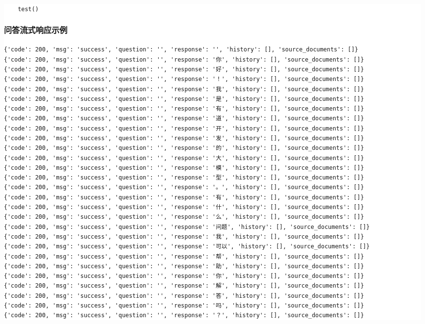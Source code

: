 ```python
    test()
```

### <h3><p id="-问答流式响应示例"> 问答流式响应示例</p></h3>

```Text
{'code': 200, 'msg': 'success', 'question': '', 'response': '', 'history': [], 'source_documents': []}
{'code': 200, 'msg': 'success', 'question': '', 'response': '你', 'history': [], 'source_documents': []}
{'code': 200, 'msg': 'success', 'question': '', 'response': '好', 'history': [], 'source_documents': []}
{'code': 200, 'msg': 'success', 'question': '', 'response': '！', 'history': [], 'source_documents': []}
{'code': 200, 'msg': 'success', 'question': '', 'response': '我', 'history': [], 'source_documents': []}
{'code': 200, 'msg': 'success', 'question': '', 'response': '是', 'history': [], 'source_documents': []}
{'code': 200, 'msg': 'success', 'question': '', 'response': '有', 'history': [], 'source_documents': []}
{'code': 200, 'msg': 'success', 'question': '', 'response': '道', 'history': [], 'source_documents': []}
{'code': 200, 'msg': 'success', 'question': '', 'response': '开', 'history': [], 'source_documents': []}
{'code': 200, 'msg': 'success', 'question': '', 'response': '发', 'history': [], 'source_documents': []}
{'code': 200, 'msg': 'success', 'question': '', 'response': '的', 'history': [], 'source_documents': []}
{'code': 200, 'msg': 'success', 'question': '', 'response': '大', 'history': [], 'source_documents': []}
{'code': 200, 'msg': 'success', 'question': '', 'response': '模', 'history': [], 'source_documents': []}
{'code': 200, 'msg': 'success', 'question': '', 'response': '型', 'history': [], 'source_documents': []}
{'code': 200, 'msg': 'success', 'question': '', 'response': '。', 'history': [], 'source_documents': []}
{'code': 200, 'msg': 'success', 'question': '', 'response': '有', 'history': [], 'source_documents': []}
{'code': 200, 'msg': 'success', 'question': '', 'response': '什', 'history': [], 'source_documents': []}
{'code': 200, 'msg': 'success', 'question': '', 'response': '么', 'history': [], 'source_documents': []}
{'code': 200, 'msg': 'success', 'question': '', 'response': '问题', 'history': [], 'source_documents': []}
{'code': 200, 'msg': 'success', 'question': '', 'response': '我', 'history': [], 'source_documents': []}
{'code': 200, 'msg': 'success', 'question': '', 'response': '可以', 'history': [], 'source_documents': []}
{'code': 200, 'msg': 'success', 'question': '', 'response': '帮', 'history': [], 'source_documents': []}
{'code': 200, 'msg': 'success', 'question': '', 'response': '助', 'history': [], 'source_documents': []}
{'code': 200, 'msg': 'success', 'question': '', 'response': '你', 'history': [], 'source_documents': []}
{'code': 200, 'msg': 'success', 'question': '', 'response': '解', 'history': [], 'source_documents': []}
{'code': 200, 'msg': 'success', 'question': '', 'response': '答', 'history': [], 'source_documents': []}
{'code': 200, 'msg': 'success', 'question': '', 'response': '吗', 'history': [], 'source_documents': []}
{'code': 200, 'msg': 'success', 'question': '', 'response': '？', 'history': [], 'source_documents': []}
```